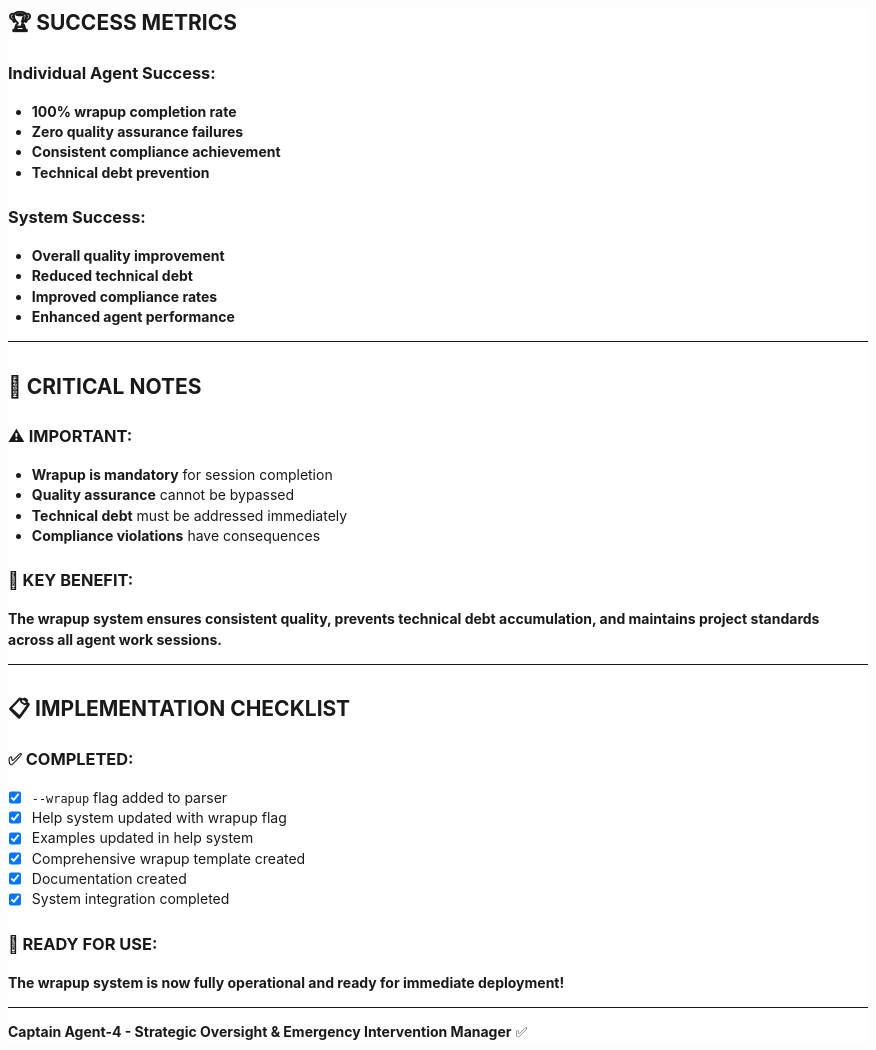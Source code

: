 
## 🏆 **SUCCESS METRICS**

### **Individual Agent Success:**
- **100% wrapup completion rate**
- **Zero quality assurance failures**
- **Consistent compliance achievement**
- **Technical debt prevention**

### **System Success:**
- **Overall quality improvement**
- **Reduced technical debt**
- **Improved compliance rates**
- **Enhanced agent performance**

---

## 🚨 **CRITICAL NOTES**

### **⚠️ IMPORTANT:**
- **Wrapup is mandatory** for session completion
- **Quality assurance** cannot be bypassed
- **Technical debt** must be addressed immediately
- **Compliance violations** have consequences

### **🎯 KEY BENEFIT:**
**The wrapup system ensures consistent quality, prevents technical debt accumulation, and maintains project standards across all agent work sessions.**

---

## 📋 **IMPLEMENTATION CHECKLIST**

### **✅ COMPLETED:**
- [x] `--wrapup` flag added to parser
- [x] Help system updated with wrapup flag
- [x] Examples updated in help system
- [x] Comprehensive wrapup template created
- [x] Documentation created
- [x] System integration completed

### **🚀 READY FOR USE:**
**The wrapup system is now fully operational and ready for immediate deployment!**

---

**Captain Agent-4 - Strategic Oversight & Emergency Intervention Manager** ✅
